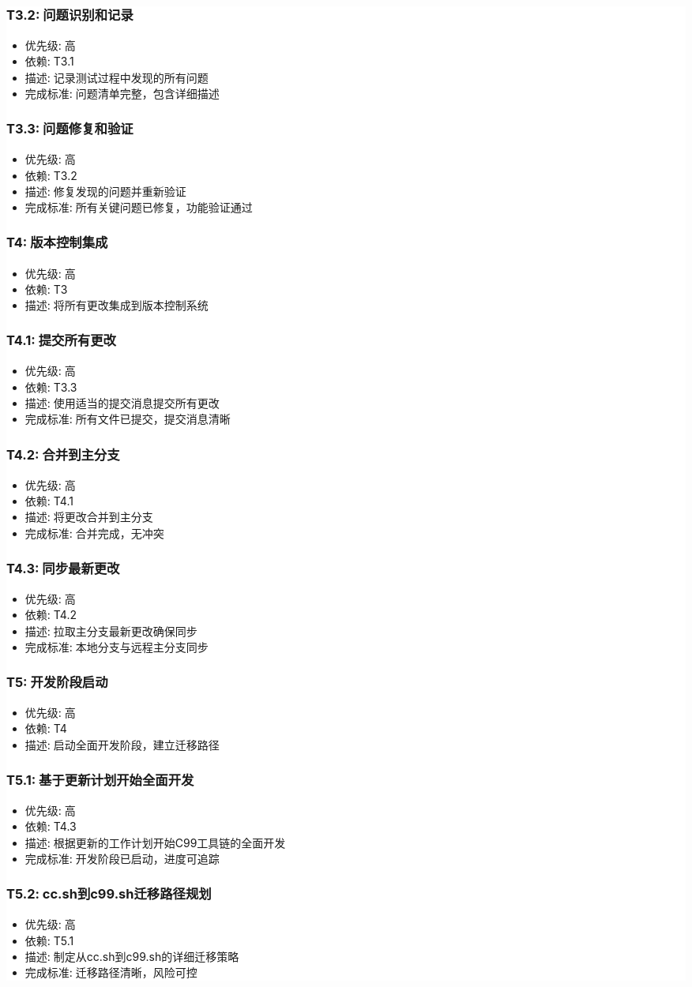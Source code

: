 ### T3.2: 问题识别和记录
- 优先级: 高
- 依赖: T3.1
- 描述: 记录测试过程中发现的所有问题
- 完成标准: 问题清单完整，包含详细描述

### T3.3: 问题修复和验证
- 优先级: 高
- 依赖: T3.2
- 描述: 修复发现的问题并重新验证
- 完成标准: 所有关键问题已修复，功能验证通过

### T4: 版本控制集成
- 优先级: 高
- 依赖: T3
- 描述: 将所有更改集成到版本控制系统

### T4.1: 提交所有更改
- 优先级: 高
- 依赖: T3.3
- 描述: 使用适当的提交消息提交所有更改
- 完成标准: 所有文件已提交，提交消息清晰

### T4.2: 合并到主分支
- 优先级: 高
- 依赖: T4.1
- 描述: 将更改合并到主分支
- 完成标准: 合并完成，无冲突

### T4.3: 同步最新更改
- 优先级: 高
- 依赖: T4.2
- 描述: 拉取主分支最新更改确保同步
- 完成标准: 本地分支与远程主分支同步

### T5: 开发阶段启动
- 优先级: 高
- 依赖: T4
- 描述: 启动全面开发阶段，建立迁移路径

### T5.1: 基于更新计划开始全面开发
- 优先级: 高
- 依赖: T4.3
- 描述: 根据更新的工作计划开始C99工具链的全面开发
- 完成标准: 开发阶段已启动，进度可追踪

### T5.2: cc.sh到c99.sh迁移路径规划
- 优先级: 高
- 依赖: T5.1
- 描述: 制定从cc.sh到c99.sh的详细迁移策略
- 完成标准: 迁移路径清晰，风险可控
